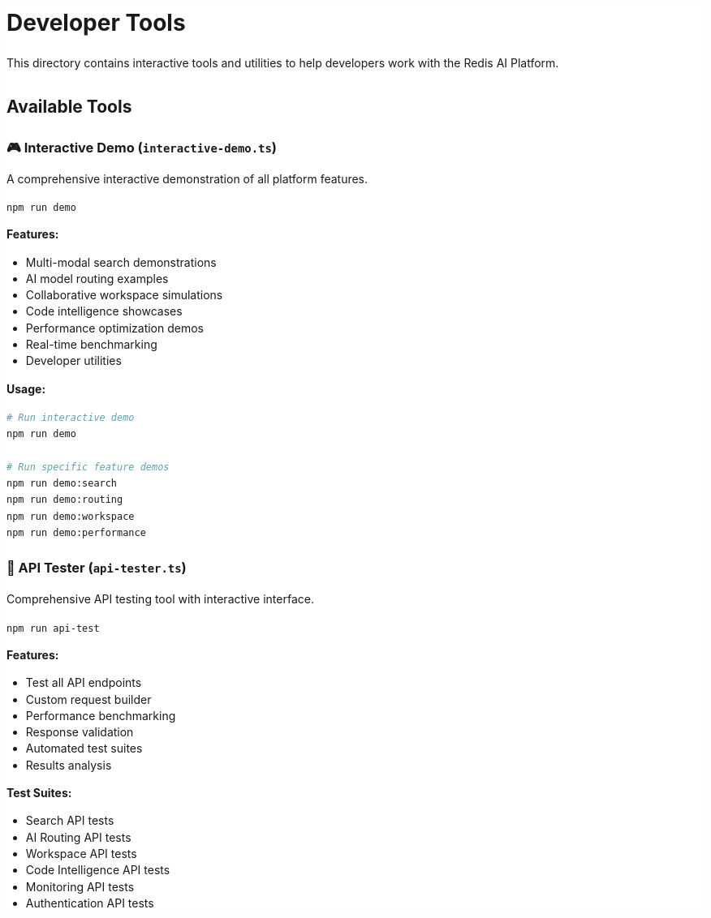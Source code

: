 # Developer Tools

This directory contains interactive tools and utilities to help developers work with the Redis AI Platform.

## Available Tools

### 🎮 Interactive Demo (`interactive-demo.ts`)

A comprehensive interactive demonstration of all platform features.

```bash
npm run demo
```

**Features:**
- Multi-modal search demonstrations
- AI model routing examples
- Collaborative workspace simulations
- Code intelligence showcases
- Performance optimization demos
- Real-time benchmarking
- Developer utilities

**Usage:**
```bash
# Run interactive demo
npm run demo

# Run specific feature demos
npm run demo:search
npm run demo:routing
npm run demo:workspace
npm run demo:performance
```

### 🧪 API Tester (`api-tester.ts`)

Comprehensive API testing tool with interactive interface.

```bash
npm run api-test
```

**Features:**
- Test all API endpoints
- Custom request builder
- Performance benchmarking
- Response validation
- Automated test suites
- Results analysis

**Test Suites:**
- Search API tests
- AI Routing API tests
- Workspace API tests
- Code Intelligence API tests
- Monitoring API tests
- Authentication API tests
